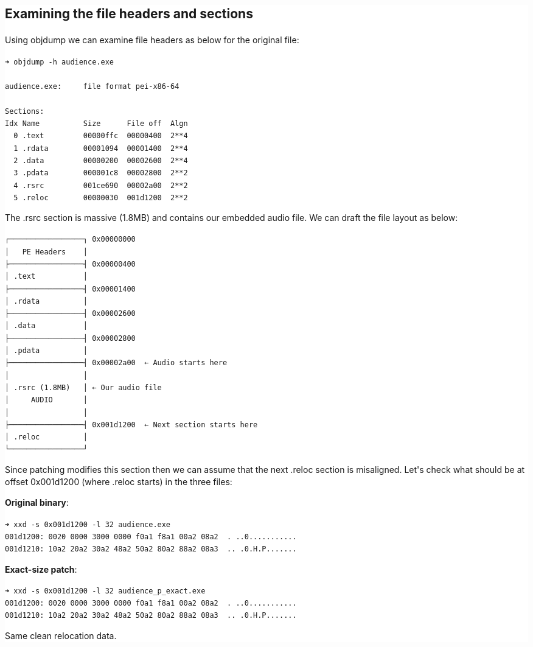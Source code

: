 ## Examining the file headers and sections

Using objdump we can examine file headers as below for the original file:

```
➜ objdump -h audience.exe

audience.exe:     file format pei-x86-64

Sections:
Idx Name          Size      File off  Algn
  0 .text         00000ffc  00000400  2**4
  1 .rdata        00001094  00001400  2**4
  2 .data         00000200  00002600  2**4
  3 .pdata        000001c8  00002800  2**2
  4 .rsrc         001ce690  00002a00  2**2
  5 .reloc        00000030  001d1200  2**2
```

The .rsrc section is massive (1.8MB) and contains our embedded audio file. We can draft the file layout as below:

```
┌─────────────────┐ 0x00000000
│   PE Headers    │
├─────────────────┤ 0x00000400
│ .text           │
├─────────────────┤ 0x00001400  
│ .rdata          │
├─────────────────┤ 0x00002600
│ .data           │ 
├─────────────────┤ 0x00002800
│ .pdata          │
├─────────────────┤ 0x00002a00  ← Audio starts here
│                 │
│ .rsrc (1.8MB)   │ ← Our audio file
│     AUDIO       │
│                 │
├─────────────────┤ 0x001d1200  ← Next section starts here
│ .reloc          │
└─────────────────┘
```

Since patching modifies this section then we can assume that the next .reloc section is misaligned. Let's check what should be at offset 0x001d1200 (where .reloc starts) in the three files:

**Original binary**:
```
➜ xxd -s 0x001d1200 -l 32 audience.exe
001d1200: 0020 0000 3000 0000 f0a1 f8a1 00a2 08a2  . ..0...........
001d1210: 10a2 20a2 30a2 48a2 50a2 80a2 88a2 08a3  .. .0.H.P.......
```

**Exact-size patch**:
```
➜ xxd -s 0x001d1200 -l 32 audience_p_exact.exe  
001d1200: 0020 0000 3000 0000 f0a1 f8a1 00a2 08a2  . ..0...........
001d1210: 10a2 20a2 30a2 48a2 50a2 80a2 88a2 08a3  .. .0.H.P.......
```
Same clean relocation data.
